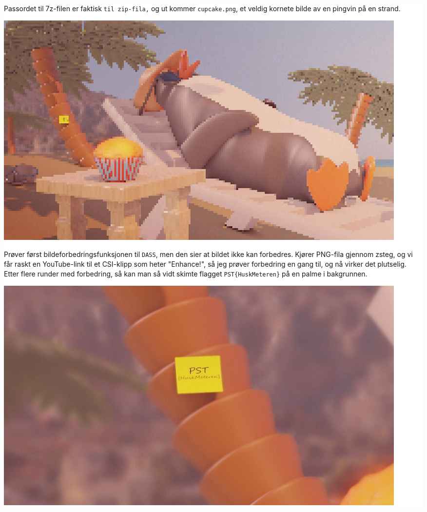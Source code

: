 

Passordet til 7z-filen er faktisk `til zip-fila,` og ut kommer `cupcake.png`, et veldig kornete bilde av en pingvin på en strand.

![](cupcake.png)



Prøver først bildeforbedringsfunksjonen til `DASS`, men den sier at bildet ikke kan forbedres. Kjører PNG-fila gjennom zsteg, og vi får raskt en YouTube-link til et CSI-klipp som heter "Enhance!", så jeg prøver forbedring en gang til, og nå virker det plutselig. Etter flere runder med forbedring, så kan man så vidt skimte flagget `PST{HuskMeteren}` på en palme i bakgrunnen.

![](9bab0c0ce96dd35b67aea468624852fb.png)
